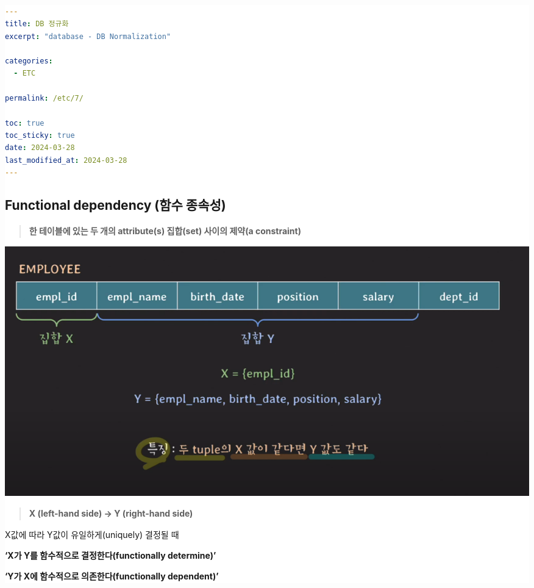 ```yaml
---
title: DB 정규화
excerpt: "database - DB Normalization"

categories:
  - ETC

permalink: /etc/7/

toc: true
toc_sticky: true
date: 2024-03-28
last_modified_at: 2024-03-28
---
```


## Functional dependency (함수 종속성)

> **한 테이블에 있는 두 개의 attribute(s) 집합(set) 사이의 제약(a constraint)**
> 

![Untitled](/assets/images/2024-03-28-DB-정규화/Untitled.png)

> **X (left-hand side) → Y (right-hand side)**
> 

X값에 따라 Y값이 유일하게(uniquely) 결정될 때

**‘X가 Y를 함수적으로 결정한다(functionally determine)’**

**‘Y가 X에 함수적으로 의존한다(functionally dependent)’**
